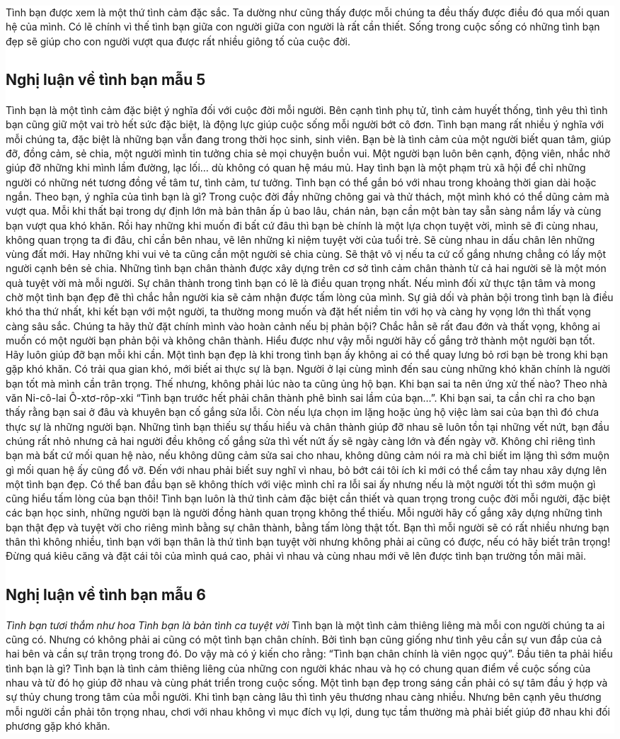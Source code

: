 Tình bạn được xem là một thứ tình cảm đặc sắc. Ta dường như cũng thấy được mỗi chúng ta đều thấy được điều đó qua mối quan hệ của mình. Có lẽ chính vì thế tình bạn giữa con người giữa con người là rất cần thiết. Sống trong cuộc sống có những tình bạn đẹp sẽ giúp cho con người vượt qua được rất nhiều giông tố của cuộc đời.
## Nghị luận về tình bạn mẫu 5
Tình bạn là một tình cảm đặc biệt ý nghĩa đối với cuộc đời mỗi người. Bên cạnh tình phụ tử, tình cảm huyết thống, tình yêu thì tình bạn cũng giữ một vai trò hết sức đặc biệt, là động lực giúp cuộc sống mỗi người bớt cô đơn. Tình bạn mang rất nhiều ý nghĩa với mỗi chúng ta, đặc biệt là những bạn vẫn đang trong thời học sinh, sinh viên.
Bạn bè là tình cảm của một người biết quan tâm, giúp đỡ, đồng cảm, sẻ chia, một người mình tin tưởng chia sẻ mọi chuyện buồn vui. Một người bạn luôn bên cạnh, động viên, nhắc nhở giúp đỡ những khi mình lầm đường, lạc lối… dù không có quan hệ máu mủ. Hay tình bạn là một phạm trù xã hội để chỉ những người có những nét tương đồng về tâm tư, tình cảm, tư tưởng. Tình bạn có thể gắn bó với nhau trong khoảng thời gian dài hoặc ngắn.
Theo bạn, ý nghĩa của tình bạn là gì? Trong cuộc đời đầy những chông gai và thử thách, một mình khó có thể dũng cảm mà vượt qua. Mỗi khi thất bại trong dự định lớn mà bản thân ấp ủ bao lâu, chán nản, bạn cần một bàn tay sẵn sàng nắm lấy và cùng bạn vượt qua khó khăn. Rồi hay những khi muốn đi bất cứ đâu thì bạn bè chính là một lựa chọn tuyệt vời, mình sẽ đi cùng nhau, không quan trọng ta đi đâu, chỉ cần bên nhau, vẽ lên những kỉ niệm tuyệt vời của tuổi trẻ. Sẽ cùng nhau in dấu chân lên những vùng đất mới. Hay những khi vui vẻ ta cũng cần một người sẻ chia cùng. Sẽ thật vô vị nếu ta cứ cố gắng nhưng chẳng có lấy một người cạnh bên sẻ chia. Những tình bạn chân thành được xây dựng trên cơ sở tình cảm chân thành từ cả hai người sẽ là một món quà tuyệt vời mà mỗi người.
Sự chân thành trong tình bạn có lẽ là điều quan trọng nhất. Nếu mình đối xử thực tận tâm và mong chờ một tình bạn đẹp đẽ thì chắc hẳn người kia sẽ cảm nhận được tấm lòng của mình. Sự giả dối và phản bội trong tình bạn là điều khó tha thứ nhất, khi kết bạn với một người, ta thường mong muốn và đặt hết niềm tin với họ và càng hy vọng lớn thì thất vọng càng sâu sắc. Chúng ta hãy thử đặt chính mình vào hoàn cảnh nếu bị phản bội? Chắc hẳn sẽ rất đau đớn và thất vọng, không ai muốn có một người bạn phản bội và không chân thành. Hiểu được như vậy mỗi người hãy cố gắng trở thành một người bạn tốt. Hãy luôn giúp đỡ bạn mỗi khi cần. Một tình bạn đẹp là khi trong tình bạn ấy không ai có thể quay lưng bỏ rơi bạn bè trong khi bạn gặp khó khăn. Có trải qua gian khó, mới biết ai thực sự là bạn. Người ở lại cùng mình đến sau cùng những khó khăn chính là người bạn tốt mà mình cần trân trọng.
Thế nhưng, không phải lúc nào ta cũng ủng hộ bạn. Khi bạn sai ta nên ứng xử thế nào? Theo nhà văn Ni-cô-lai Ô-xtơ-rôp-xki “Tình bạn trước hết phải chân thành phê bình sai lầm của bạn…”. Khi bạn sai, ta cần chỉ ra cho bạn thấy rằng bạn sai ở đâu và khuyên bạn cố gắng sửa lỗi. Còn nếu lựa chọn im lặng hoặc ủng hộ việc làm sai của bạn thì đó chưa thực sự là những người bạn. Những tình bạn thiếu sự thấu hiểu và chân thành giúp đỡ nhau sẽ luôn tồn tại những vết nứt, bạn đầu chúng rất nhỏ nhưng cả hai người đều không cố gắng sửa thì vết nứt ấy sẽ ngày càng lớn và đến ngày vỡ. Không chỉ riêng tình bạn mà bất cứ mối quan hệ nào, nếu không dũng cảm sửa sai cho nhau, không dũng cảm nói ra mà chỉ biết im lặng thì sớm muộn gì mối quan hệ ấy cũng đổ vỡ. Đến với nhau phải biết suy nghĩ vì nhau, bỏ bớt cái tôi ích kỉ mới có thể cầm tay nhau xây dựng lên một tình bạn đẹp. Có thể ban đầu bạn sẽ không thích với việc mình chỉ ra lỗi sai ấy nhưng nếu là một người tốt thì sớm muộn gì cũng hiểu tấm lòng của bạn thôi\!
Tình bạn luôn là thứ tình cảm đặc biệt cần thiết và quan trọng trong cuộc đời mỗi người, đặc biệt các bạn học sinh, những người bạn là người đồng hành quan trọng không thể thiếu. Mỗi người hãy cố gắng xây dựng những tình bạn thật đẹp và tuyệt vời cho riêng mình bằng sự chân thành, bằng tấm lòng thật tốt. Bạn thì mỗi người sẽ có rất nhiều nhưng bạn thân thì không nhiều, tình bạn với bạn thân là thứ tình bạn tuyệt vời nhưng không phải ai cũng có được, nếu có hãy biết trân trọng\! Đừng quá kiêu căng và đặt cái tôi của mình quá cao, phải vì nhau và cùng nhau mới vẽ lên được tình bạn trường tồn mãi mãi.
## Nghị luận về tình bạn mẫu 6
 _Tình bạn tươi thắm như hoa_
 _Tình bạn là bản tình ca tuyệt vời_
Tình bạn là một tình cảm thiêng liêng mà mỗi con người chúng ta ai cũng có. Nhưng có không phải ai cũng có một tình bạn chân chính. Bởi tình bạn cũng giống như tình yêu cần sự vun đắp của cả hai bên và cần sự trân trọng trong đó. Do vậy mà có ý kiến cho rằng: “Tình bạn chân chính là viên ngọc quý”.
Đầu tiên ta phải hiểu tình bạn là gì? Tình bạn là tình cảm thiêng liêng của những con người khác nhau và họ có chung quan điểm về cuộc sống của nhau và từ đó họ giúp đỡ nhau và cùng phát triển trong cuộc sống. Một tình bạn đẹp trong sáng cần phải có sự tâm đầu ý hợp và sự thủy chung trong tâm của mỗi người. Khi tình bạn càng lâu thì tình yêu thương nhau càng nhiều. Nhưng bên cạnh yêu thương mỗi người cần phải tôn trọng nhau, chơi với nhau không vì mục đích vụ lợi, dung tục tầm thường mà phải biết giúp đỡ nhau khi đối phương gặp khó khăn.